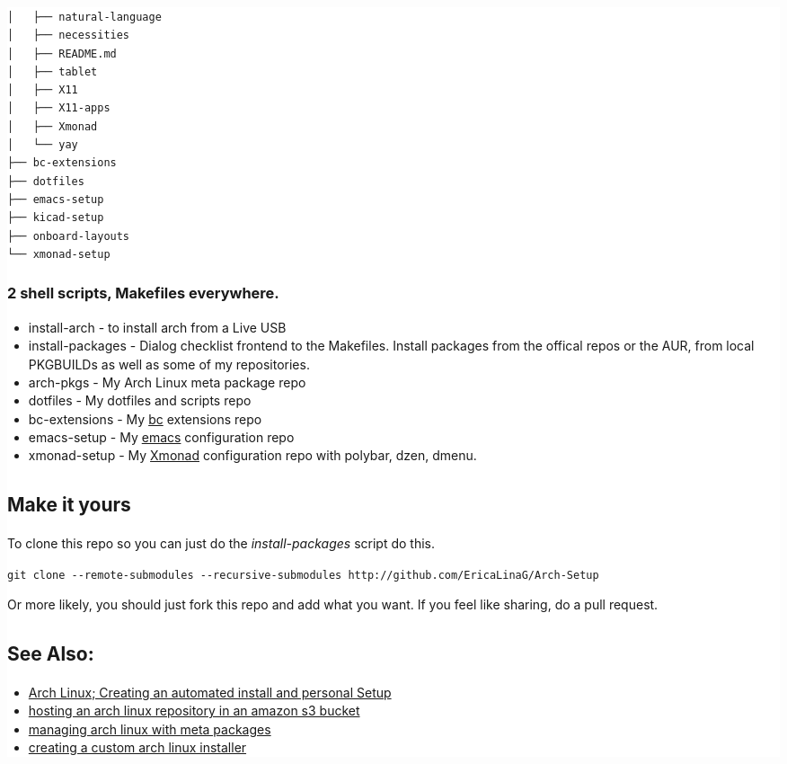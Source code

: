 ```
│   ├── natural-language
│   ├── necessities
│   ├── README.md
│   ├── tablet
│   ├── X11
│   ├── X11-apps
│   ├── Xmonad
│   └── yay
├── bc-extensions
├── dotfiles
├── emacs-setup
├── kicad-setup
├── onboard-layouts
└── xmonad-setup
```

 ### 2 shell scripts, Makefiles everywhere.
  - install-arch      - to install arch from a Live USB
  - install-packages  -  Dialog checklist frontend to the Makefiles. Install packages 
   from the offical repos or the AUR, from local PKGBUILDs as well as some of my repositories.
 - arch-pkgs - My Arch Linux meta package repo
 - dotfiles -  My dotfiles and scripts repo
 - bc-extensions - My [bc](https://www.gnu.org/software/bc/manual/html_mono/bc.html) extensions repo
 - emacs-setup - My [emacs](https://www.gnu.org/software/emacs/) configuration repo
 - xmonad-setup - My [Xmonad](http://xmonad.org) configuration repo
with polybar, dzen, dmenu.


## Make it yours

To clone this repo so you can just do the _install-packages_ script do this.  

 `git clone --remote-submodules --recursive-submodules http://github.com/EricaLinaG/Arch-Setup`

Or more likely, you should just fork this repo and add what you want. 
If you feel like sharing, do a pull request.

## See Also:

* [Arch Linux; Creating an automated install and personal Setup](http://ericgebhart.com/blog/code/2020-03-15-Arch-Linux/)
* [hosting an arch linux repository in an amazon s3 bucket](https://disconnected.systems/blog/archlinux-repo-in-aws-bucket)
* [managing arch linux with meta packages](https://disconnected.systems/blog/archlinux-meta-packages)
* [creating a custom arch linux installer](https://disconnected.systems/blog/archlinux-installer)

